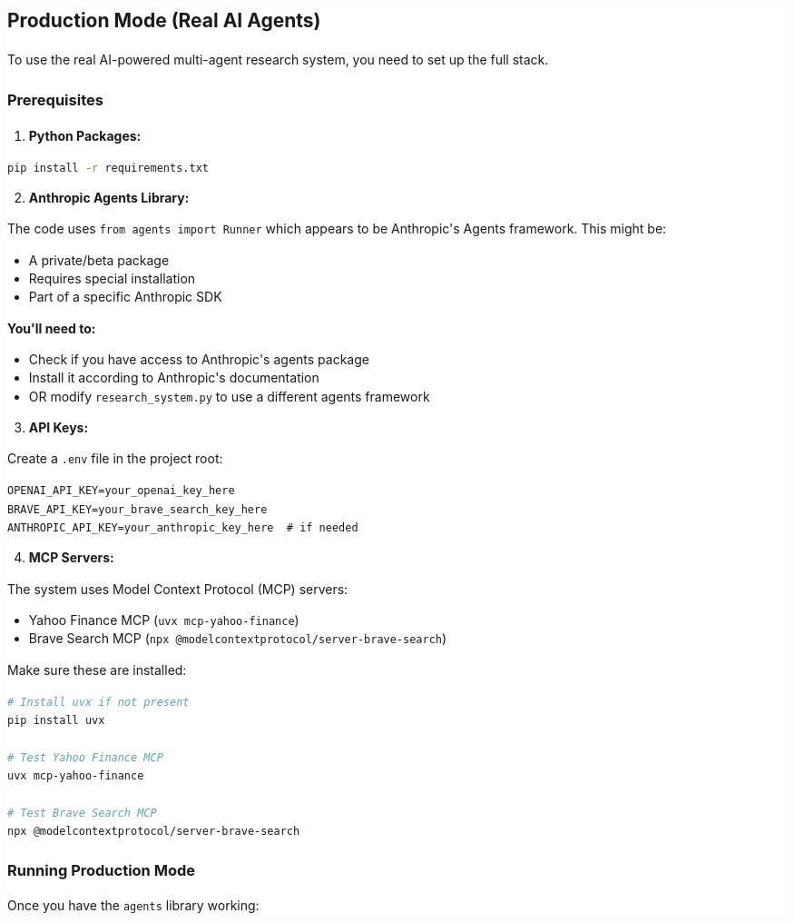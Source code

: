 
## Production Mode (Real AI Agents)

To use the real AI-powered multi-agent research system, you need to set up the full stack.

### Prerequisites

1. **Python Packages:**
```bash
pip install -r requirements.txt
```

2. **Anthropic Agents Library:**

The code uses `from agents import Runner` which appears to be Anthropic's Agents framework. This might be:
- A private/beta package
- Requires special installation
- Part of a specific Anthropic SDK

**You'll need to:**
- Check if you have access to Anthropic's agents package
- Install it according to Anthropic's documentation
- OR modify `research_system.py` to use a different agents framework

3. **API Keys:**

Create a `.env` file in the project root:

```
OPENAI_API_KEY=your_openai_key_here
BRAVE_API_KEY=your_brave_search_key_here
ANTHROPIC_API_KEY=your_anthropic_key_here  # if needed
```

4. **MCP Servers:**

The system uses Model Context Protocol (MCP) servers:
- Yahoo Finance MCP (`uvx mcp-yahoo-finance`)
- Brave Search MCP (`npx @modelcontextprotocol/server-brave-search`)

Make sure these are installed:

```bash
# Install uvx if not present
pip install uvx

# Test Yahoo Finance MCP
uvx mcp-yahoo-finance

# Test Brave Search MCP
npx @modelcontextprotocol/server-brave-search
```

### Running Production Mode

Once you have the `agents` library working:
